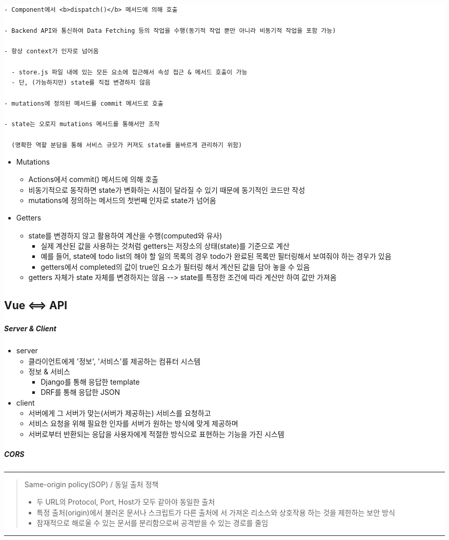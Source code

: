     - Component에서 <b>dispatch()</b> 메서드에 의해 호출

    - Backend API와 통신하여 Data Fetching 등의 작업을 수행(동기적 작업 뿐만 아니라 비동기적 작업을 포함 가능)

    - 항상 context가 인자로 넘어옴

      - store.js 파일 내에 있는 모든 요소에 접근해서 속성 접근 & 메서드 호출이 가능
      - 단, (가능하지만) state를 직접 변경하지 않음

    - mutations에 정의된 메서드를 commit 메서드로 호출

    - state는 오로지 mutations 메서드를 통해서만 조작

      (명확한 역할 분담을 통해 서비스 규모가 커져도 state를 올바르게 관리하기 위함)

  - Mutations

    - Actions에서 commit() 메서드에 의해 호출
    - 비동기적으로 동작하면 state가 변화하는 시점이 달라질 수 있기 때문에 동기적인 코드만 작성
    - mutations에 정의하는 메서드의 첫번째 인자로 state가 넘어옴

  - Getters

    - state를 변경하지 않고 활용하여 계산을 수행(computed와 유사)
      - 실제 계산된 값을 사용하는 것처럼 getters는 저장소의 상태(state)를 기준으로 계산
      - 예를 들어, state에 todo list의 해야 할 일의 목록의 경우 todo가 완료된 목록만 필터링해서 보여줘야 하는 경우가 있음
      - getters에서 completed의 값이 true인 요소가 필터링 해서 계산된 값을 담아 놓을 수 있음
    - getters 자체가 state 자체를 변경하지는 않음 --> state를 특정한 조건에 따라 계산만 하여 값만 가져옴





## Vue <==> API

##### Server & Client

- server
  - 클라이언트에게 '정보', '서비스'를 제공하는 컴퓨터 시스템
  - 정보 & 서비스
    - Django를 통해 응답한 template
    - DRF를 통해 응답한 JSON
- client
  - 서버에게 그 서버가 맞는(서버가 제공하는) 서비스를 요청하고
  - 서비스 요청을 위해 필요한 인자를 서버가 원하는 방식에 맞게 제공하며
  - 서버로부터 반환되는 응답을 사용자에게 적절한 방식으로 표현하는 기능을 가진 시스템



##### CORS

---

> Same-origin policy(SOP) / 동일 출처 정책
>
> - 두 URL의 Protocol, Port, Host가 모두 같아야 동일한 출처
> - 특정 출처(origin)에서 불러온 문서나 스크립트가 다른 출처에 서 가져온 리소스와 상호작용 하는 것을 제한하는 보안 방식
> - 잠재적으로 해로울 수 있는 문서를 분리함으로써 공격받을 수 있는 경로를 줄임

---